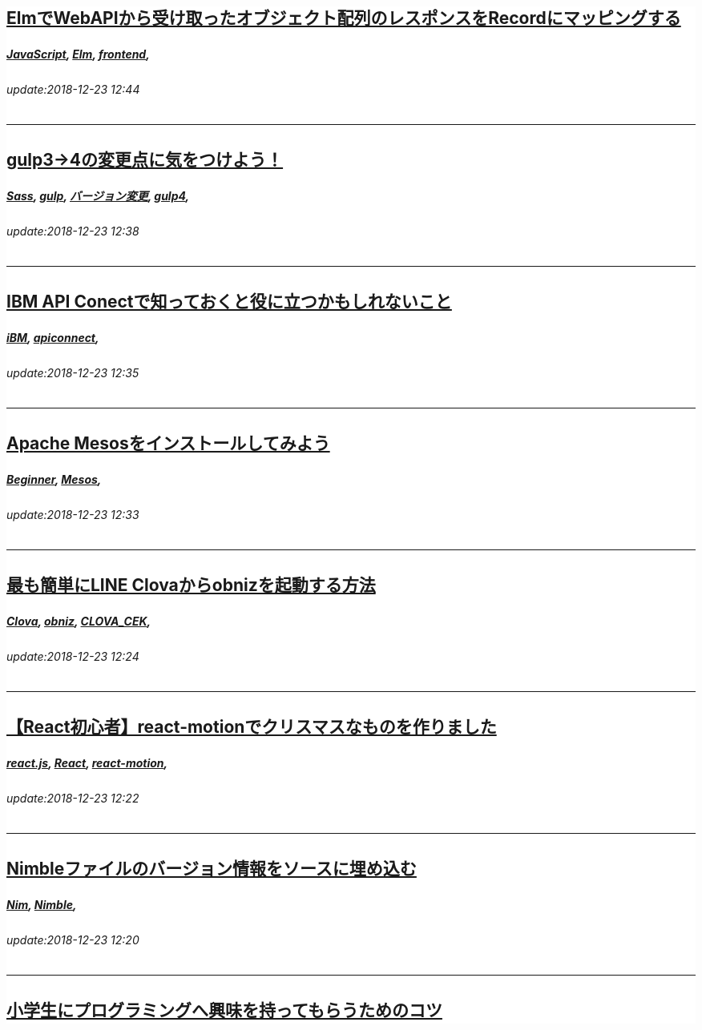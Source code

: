 ## [ElmでWebAPIから受け取ったオブジェクト配列のレスポンスをRecordにマッピングする](https://qiita.com/IzumiSy/items/a009c9d2247d72cfa6bb)
##### [JavaScript](https://qiita.com/tags/JavaScript), [Elm](https://qiita.com/tags/Elm), [frontend](https://qiita.com/tags/frontend), 
###### update:2018-12-23 12:44
---
## [gulp3→4の変更点に気をつけよう！](https://qiita.com/tatsuo-iriyama/items/08ba4bd621b7fdedcc4e)
##### [Sass](https://qiita.com/tags/Sass), [gulp](https://qiita.com/tags/gulp), [バージョン変更](https://qiita.com/tags/バージョン変更), [gulp4](https://qiita.com/tags/gulp4), 
###### update:2018-12-23 12:38
---
## [IBM API Conectで知っておくと役に立つかもしれないこと](https://qiita.com/kn2018/items/6d71d15549fca22f8156)
##### [iBM](https://qiita.com/tags/iBM), [apiconnect](https://qiita.com/tags/apiconnect), 
###### update:2018-12-23 12:35
---
## [Apache Mesosをインストールしてみよう](https://qiita.com/kotatsu360/items/2ef7d3a1830899457858)
##### [Beginner](https://qiita.com/tags/Beginner), [Mesos](https://qiita.com/tags/Mesos), 
###### update:2018-12-23 12:33
---
## [最も簡単にLINE Clovaからobnizを起動する方法](https://qiita.com/Google_Homer/items/cef04aebac5422705096)
##### [Clova](https://qiita.com/tags/Clova), [obniz](https://qiita.com/tags/obniz), [CLOVA_CEK](https://qiita.com/tags/CLOVA_CEK), 
###### update:2018-12-23 12:24
---
## [【React初心者】react-motionでクリスマスなものを作りました](https://qiita.com/mar087/items/583dd3cb3d4ab7f26f13)
##### [react.js](https://qiita.com/tags/react.js), [React](https://qiita.com/tags/React), [react-motion](https://qiita.com/tags/react-motion), 
###### update:2018-12-23 12:22
---
## [Nimbleファイルのバージョン情報をソースに埋め込む](https://qiita.com/6in/items/fb8bb4f6f1e534933266)
##### [Nim](https://qiita.com/tags/Nim), [Nimble](https://qiita.com/tags/Nimble), 
###### update:2018-12-23 12:20
---
## [小学生にプログラミングへ興味を持ってもらうためのコツ](https://qiita.com/_dorayaki_/items/2a72f61e61343603e9fd)
